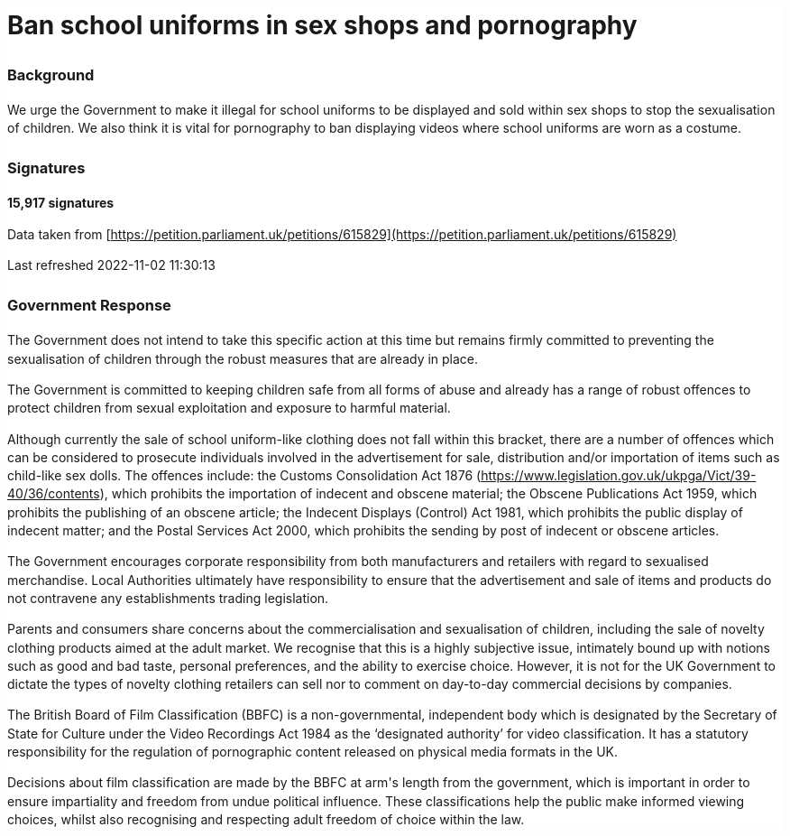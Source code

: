 # Ban school uniforms in sex shops and pornography

### Background

We urge the Government to make it illegal for school uniforms to be displayed and sold within sex shops to stop the sexualisation of children. We also think it is vital for pornography to ban displaying videos where school uniforms are worn as a costume.

### Signatures

**15,917 signatures**

Data taken from [https://petition.parliament.uk/petitions/615829](https://petition.parliament.uk/petitions/615829)

Last refreshed 2022-11-02 11:30:13

### Government Response

The Government does not intend to take this specific action at this time but remains firmly committed to preventing the sexualisation of children through the robust measures that are already in place.

The Government is committed to keeping children safe from all forms of abuse and already has a range of robust offences to protect children from sexual exploitation and exposure to harmful material.

Although currently the sale of school uniform-like clothing does not fall within this bracket, there are a number of offences which can be considered to prosecute individuals involved in the advertisement for sale, distribution and/or importation of items such as child-like sex dolls. The offences include: the Customs Consolidation Act 1876 (https://www.legislation.gov.uk/ukpga/Vict/39-40/36/contents), which prohibits the importation of indecent and obscene material; the Obscene Publications Act 1959, which prohibits the publishing of an obscene article; the Indecent Displays (Control) Act 1981, which prohibits the public display of indecent matter; and the Postal Services Act 2000, which prohibits the sending by post of indecent or obscene articles.

The Government encourages corporate responsibility from both manufacturers and retailers with regard to sexualised merchandise. Local Authorities ultimately have responsibility to ensure that the advertisement and sale of items and products do not contravene any establishments trading legislation.

Parents and consumers share concerns about the commercialisation and sexualisation of children, including the sale of novelty clothing products aimed at the adult market. We recognise that this is a highly subjective issue, intimately bound up with notions such as good and bad taste, personal preferences, and the ability to exercise choice. However, it is not for the UK Government to dictate the types of novelty clothing retailers can sell nor to comment on day-to-day commercial decisions by companies.

The British Board of Film Classification (BBFC) is a non-governmental, independent body which is designated by the Secretary of State for Culture under the Video Recordings Act 1984 as the ‘designated authority’ for video classification. It has a statutory responsibility for the regulation of pornographic content released on physical media formats in the UK.

Decisions about film classification are made by the BBFC at arm's length from the government, which is important in order to ensure impartiality and freedom from undue political influence. These classifications help the public make informed viewing choices, whilst also recognising and respecting adult freedom of choice within the law.
